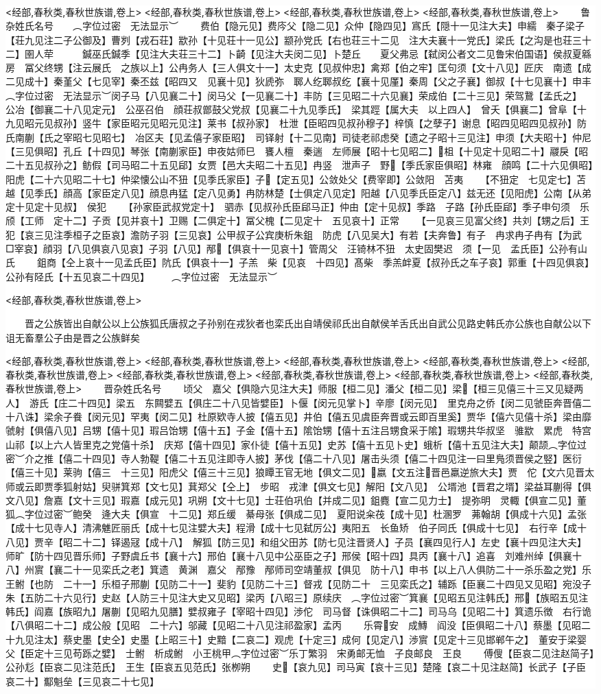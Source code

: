 









<经部,春秋类,春秋世族谱,卷上>
<经部,春秋类,春秋世族谱,卷上>
<经部,春秋类,春秋世族谱,卷上>
<经部,春秋类,春秋世族谱,卷上>
　　鲁杂姓氏名号　　︵字位过密　无法显示︶
　　费伯【隐元见】费庈父【隐二见】众仲【隐四见】寪氏【隠十一见注大夫】申繻　秦子梁子【荘九见注二子公御及】曹刿【戎石荘】歂孙【十见荘十一见公】颛孙党氏【右也荘三十二见　注大夫襄十一党氏】梁氏【之沟是也荘三十二】圉人荦　　　鍼巫氏鍼季【见注大夫荘三十二】卜齮【见注大夫闵二见】卜楚丘　　夏父弗忌【弑闵公者文二见鲁宋伯国语】侯叔夏緜房　冨父终甥【注云展氏　之族以上】公冉务人【三人俱文十一】太史克【见叔仲忠】禽郑【伯之牢】匡句须【文十八见】匠庆　南遗【成二见成十】秦堇父【七见宰】秦丕兹【昭四又　见襄十见】狄虒弥　郰人纥郰叔纥【襄十见厪】秦周【父之子襄】御叔【十七见襄十】申丰︵字位过密　无法显示︶闵子马【八见襄二十】闵马父【一见襄二十】丰防【三见昭二十六见襄】荣成伯【二十三见】荣驾鵞【孟氏之】　公冶【御襄二十八见定元】　公巫召伯　顔荘叔鄫鼓父党叔【见襄二十九见季氏】　梁其踁【属大夫　以上四人】　曾夭【俱襄二】曾阜【十九见昭元见叔孙】竖牛【家臣昭元见昭元见注】莱书【叔孙家】　杜泄【臣昭四见叔孙穆子】梓慎【之孽子】谢息【昭四见昭四见叔孙】防氏南蒯【氏之宰昭七见昭七】　冶区夫【见孟僖子家臣昭】　司铎射【十二见南】司徒老祁虑癸【遗之子昭十三见注】申须【大夫昭十】仲尼【三见俱昭】孔丘【十四见】琴张【南蒯家臣】申夜姑师巳　饔人檀　秦遄　左师展【昭十七见昭二】柤【十见定十见昭二十】鬷戾【昭二十五见叔孙之】鲂假【司马昭二十五见郈】女贾【邑大夫昭二十五见】冉竖　泄声子　野【季氏家臣俱昭】林雍　顔鸣【二十六见俱昭】阳虎【二十六见昭二十七】仲梁懐公山不狃【见季氏家臣】子【定五见】公敛处父【费宰即】公敛阳　苫夷
　　【不狃定　七见定七】苫越【见季氏】顔高【家臣定八见】顔息冉猛【定八见勇】冉防林楚【士俱定八见定】阳越【八见季氏臣定八】兹无还【见阳虎】公南【从弟定十见定十见叔】　侯犯
　　【孙家臣武叔党定十】　驷赤【见叔孙氏臣郈马正】仲由【定十见叔】季路　子路【孙氏臣郈】季子申句须　乐颀【工师　定十二】子贡【见并哀十】卫赐【二俱定十】冨父槐【二见定十　五见哀十】正常
　　【一见哀三见富父终】共刘【甥之后】王犯【哀三见注季桓子之臣哀】澹防子羽【三见哀】公甲叔子公宾庚析朱鉏　防虎【八见吴大】有若【夫奔鲁】有子　冉求冉子冉有【为武　□宰哀】顔羽【八见俱哀八见哀】子羽【八见】邴【俱哀十一见哀十】管周父　汪锜林不狃　太史固樊迟　须【一见　孟氏臣】公孙有山氏
　　鉏商【仝上哀十一见孟氏臣】阬氏【俱哀十一】子羔　柴【见哀　十四见】髙柴　季羔衅夏【叔孙氏之车子哀】郭重【十四见俱哀】公孙有陉氏【十五见哀二十四见】
　　︵字位过密　无法显示︶


<经部,春秋类,春秋世族谱,卷上>








　　晋之公族皆出自献公以上公族狐氏唐叔之子孙别在戎狄者也栾氏出自靖侯祁氏出自献侯羊舌氏出自武公见路史韩氏亦公族也自献公以下诅无畜羣公子由是晋之公族鲜矣





<经部,春秋类,春秋世族谱,卷上>
<经部,春秋类,春秋世族谱,卷上>
<经部,春秋类,春秋世族谱,卷上>
<经部,春秋类,春秋世族谱,卷上>
<经部,春秋类,春秋世族谱,卷上>
<经部,春秋类,春秋世族谱,卷上>
<经部,春秋类,春秋世族谱,卷上>
<经部,春秋类,春秋世族谱,卷上>
<经部,春秋类,春秋世族谱,卷上>
　　晋杂姓氏名号
　　顷父　嘉父【俱隐六见注大夫】师服【桓二见】潘父【桓二见】梁【桓三见僖三十三又见疑两人】　游氏【庄二十四见】梁五　东闗嬖五【俱庄二十八见皆嬖臣】卜偃【闵元见掌卜】辛廖【闵元见】　里克舟之侨【闵二见虢臣奔晋僖二十八诛】梁余子飬【闵元见】罕夷【闵二见】杜原欵寺人披【僖五见】井伯【僖五见虞臣奔晋或云即百里奚】贾华【僖六见僖十杀】梁由靡　虢射【俱僖八见】吕甥【僖十见】瑕吕饴甥【僖十五】子金【僖十五】隂饴甥【僖十五注吕甥食采于隂】瑕甥共华叔坚　骓歂　累虎　特宫　山祁【以上六人皆里克之党僖十杀】　庆郑【僖十四见】家仆徒【僖十五见】史苏【僖十五见卜史】蛾析【僖十五见注大夫】颠颉︵字位过密︶介之推【僖二十四见】寺人勃鞮【僖二十五见注即寺人披】茅伐【僖二十八见】屠击头须【僖二十四见注一曰里鳬须晋侯之竪】医衍【僖三十见】莱驹【僖三　十三见】阳虎父【僖三十三见】狼瞫王官无地【俱文二见】嬴【文五注晋邑羸逆旅大夫】贾　佗【文六见晋太师或云即贾季狐射姑】臾骈箕郑【文七见】萁郑父【仝上】　步昭　戎津【俱文七见】解阳【文八见】　公壻池【晋君之壻】梁益耳蒯得【俱文八见】詹嘉【文十三见】瑕嘉【成元见】巩朔【文十七见】士荘伯巩伯【并成二见】鉏麑【宣二见力士】　提弥明　灵輙【俱宣二见】董狐︵字位过密︶鲍癸　逄大夫【俱宣　十二见】郑丘缓　綦母张【俱成二见】　夏阳说籴茷【成十见】杜溷罗　茀翰胡【俱成十六见】孟张【成十七见寺人】清沸魋匠丽氏【成十七见注嬖大夫】程滑【成十七见弑厉公】夷阳五　长鱼矫　伯子同氏【俱成十七见】　右行辛【成十八见】贾辛【昭二十二】铎遏冦【成十八】　解狐【防三见】和组父田苏【防七见注晋贤人】子员【襄四见行人】左史【襄十四见注大夫】师旷【防十四见晋乐师】子野虞丘书【襄十六】邢伯【襄十八见中公巫臣之子】邢侯【昭十四】具丙【襄十八】追喜　刘难州绰【俱襄十八】州賔【襄二十一见栾氏之老】箕遗　黄渊　嘉父　邴豫　邴师司空靖董叔【俱见　防十八】申书【以上八人俱防二十一杀乐盈之党】乐王鲋【也防　二十一】乐桓子邢蒯【见防二十一】斐豹【见防二十三】督戎【见防二十　三见栾氏之】辅跞【臣襄二十四见又见昭】宛没子朱【五防二十六见行】史赵【人防三十见注大史又见昭】梁丙【八昭三】原续庆　︵字位过密︶箕襄【见昭五见注韩氏】邢【族昭五见注韩氏】阎嘉【族昭九】屠蒯【见昭九见膳】嬖叔雍子【宰昭十四见】渉佗　司马督【诛俱昭二十二】司马乌【见昭二十】箕遗乐徴　右行诡【八俱昭二十二】成公般【见昭　二十六】邬藏【见昭二十八见注祁盈家】孟丙
　　乐霄安　成鱄　阎没【臣俱昭二十八】蔡墨【见昭二十九见注太】蔡史墨【史仝】史墨【上昭三十】史黯【二哀二】观虎【十定三】成何【见定八】渉賔【见定十三见邯郸午之】　董安于梁婴父【臣定十三见苟跞之嬖】　士鲋　析成鲋　小王桃甲︵字位过密︶乐丁繁羽　宋勇邮无恤　子良邮良　王良
　　傅傁【臣哀二见注赵简子】公孙尨【臣哀二见注范氏】　王生【臣哀五见范氏】张栁朔
　　史【哀九见】司马寅【哀十三见】楚隆【哀二十见注赵简】长武子【子臣哀二十】酅魁垒【三见哀二十七见】
